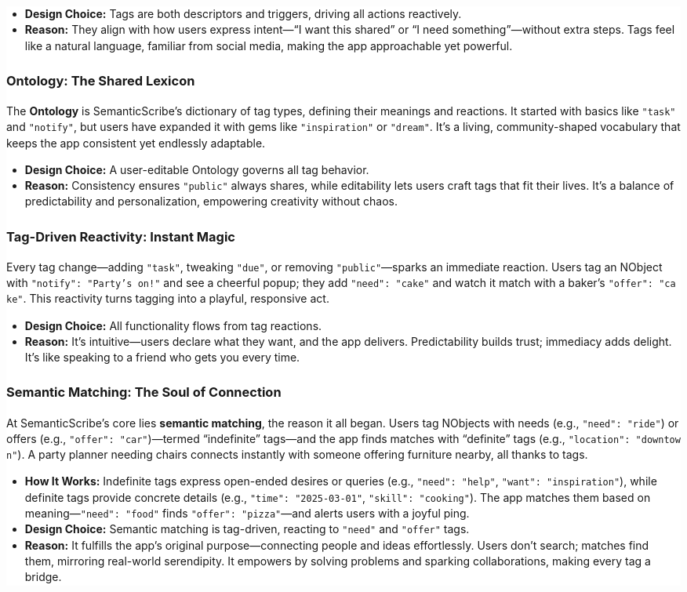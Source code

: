 - **Design Choice:** Tags are both descriptors and triggers, driving all actions reactively.
- **Reason:** They align with how users express intent—“I want this shared” or “I need something”—without extra steps.
  Tags feel like a natural language, familiar from social media, making the app approachable yet powerful.

### Ontology: The Shared Lexicon

The **Ontology** is SemanticScribe’s dictionary of tag types, defining their meanings and reactions. It started with
basics like `"task"` and `"notify"`, but users have expanded it with gems like `"inspiration"` or `"dream"`. It’s a
living, community-shaped vocabulary that keeps the app consistent yet endlessly adaptable.

- **Design Choice:** A user-editable Ontology governs all tag behavior.
- **Reason:** Consistency ensures `"public"` always shares, while editability lets users craft tags that fit their
  lives. It’s a balance of predictability and personalization, empowering creativity without chaos.

### Tag-Driven Reactivity: Instant Magic

Every tag change—adding `"task"`, tweaking `"due"`, or removing `"public"`—sparks an immediate reaction. Users tag an
NObject with `"notify": "Party’s on!"` and see a cheerful popup; they add `"need": "cake"` and watch it match with a
baker’s `"offer": "cake"`. This reactivity turns tagging into a playful, responsive act.

- **Design Choice:** All functionality flows from tag reactions.
- **Reason:** It’s intuitive—users declare what they want, and the app delivers. Predictability builds trust; immediacy
  adds delight. It’s like speaking to a friend who gets you every time.

### Semantic Matching: The Soul of Connection

At SemanticScribe’s core lies **semantic matching**, the reason it all began. Users tag NObjects with needs (e.g.,
`"need": "ride"`) or offers (e.g., `"offer": "car"`)—termed “indefinite” tags—and the app finds matches with “definite”
tags (e.g., `"location": "downtown"`). A party planner needing chairs connects instantly with someone offering furniture
nearby, all thanks to tags.

- **How It Works:** Indefinite tags express open-ended desires or queries (e.g., `"need": "help"`,
  `"want": "inspiration"`), while definite tags provide concrete details (e.g., `"time": "2025-03-01"`,
  `"skill": "cooking"`). The app matches them based on meaning—`"need": "food"` finds `"offer": "pizza"`—and alerts
  users with a joyful ping.
- **Design Choice:** Semantic matching is tag-driven, reacting to `"need"` and `"offer"` tags.
- **Reason:** It fulfills the app’s original purpose—connecting people and ideas effortlessly. Users don’t search;
  matches find them, mirroring real-world serendipity. It empowers by solving problems and sparking collaborations,
  making every tag a bridge.
